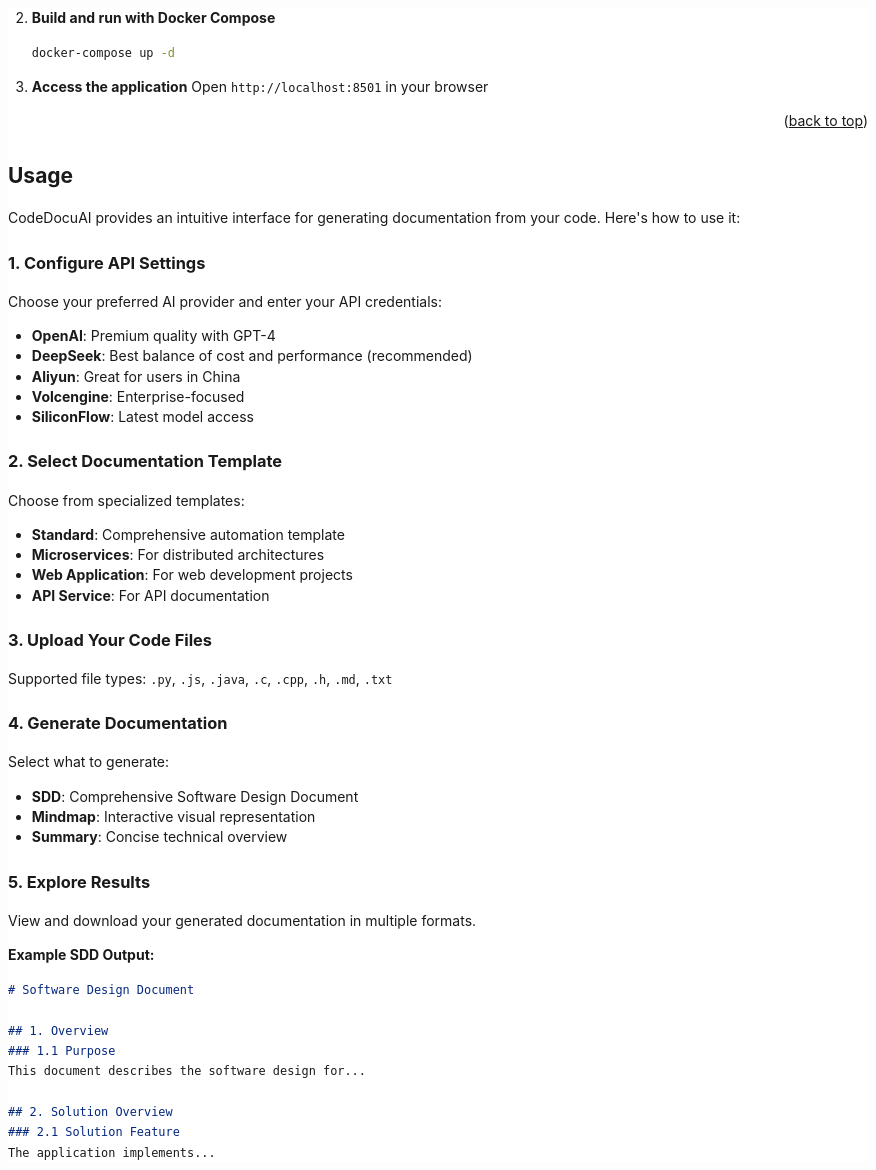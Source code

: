 2. **Build and run with Docker Compose**
   ```sh
   docker-compose up -d
   ```

3. **Access the application**
   Open `http://localhost:8501` in your browser

<p align="right">(<a href="#readme-top">back to top</a>)</p>


## Usage

CodeDocuAI provides an intuitive interface for generating documentation from your code. Here's how to use it:

### 1. Configure API Settings
Choose your preferred AI provider and enter your API credentials:
- **OpenAI**: Premium quality with GPT-4
- **DeepSeek**: Best balance of cost and performance (recommended)
- **Aliyun**: Great for users in China
- **Volcengine**: Enterprise-focused
- **SiliconFlow**: Latest model access

### 2. Select Documentation Template
Choose from specialized templates:
- **Standard**: Comprehensive automation template
- **Microservices**: For distributed architectures
- **Web Application**: For web development projects
- **API Service**: For API documentation

### 3. Upload Your Code Files
Supported file types: `.py`, `.js`, `.java`, `.c`, `.cpp`, `.h`, `.md`, `.txt`

### 4. Generate Documentation
Select what to generate:
- **SDD**: Comprehensive Software Design Document
- **Mindmap**: Interactive visual representation
- **Summary**: Concise technical overview

### 5. Explore Results
View and download your generated documentation in multiple formats.

**Example SDD Output:**
```markdown
# Software Design Document

## 1. Overview
### 1.1 Purpose
This document describes the software design for...

## 2. Solution Overview
### 2.1 Solution Feature
The application implements...
```
